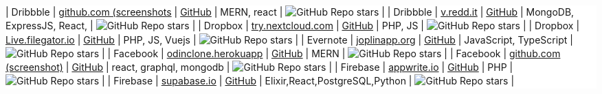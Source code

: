 | Dribbble                       | [github.com (screenshots](https://github.com/itsnitinr/driwwwle#screenshots)                                                                                                                   | [GitHub](https://github.com/itsnitinr/driwwwle)                                                                                            | MERN, react                                                                    | ![GitHub Repo stars](https://flat.badgen.net/github/stars/itsnitinr/driwwwle)                                                                                                                    |
| Dribbble                       | [v.redd.it](https://v.redd.it/a8lhmpjho0051/)                                                                                                                          | [GitHub](https://github.com/diazabdulm/rumbbble)                                                                                           | MongoDB, ExpressJS, React,                                                     | ![GitHub Repo stars](https://flat.badgen.net/github/stars/diazabdulm/rumbbble)                                                                                                                   |
| Dropbox                        | [try.nextcloud.com](https://try.nextcloud.com/)                                                                                                                        | [GitHub](https://github.com/nextcloud/server)                                                                                              | PHP, JS                                                                        | ![GitHub Repo stars](https://flat.badgen.net/github/stars/nextcloud/server)                                                                                                                      |
| Dropbox                        | [Live.filegator.io](https://Live.filegator.io)                                                                                                                         | [GitHub](https://github.com/filegator/filegator)                                                                                           | PHP, JS, Vuejs                                                                 | ![GitHub Repo stars](https://flat.badgen.net/github/stars/filegator/filegator)                                                                                                                   |
| Evernote                       | [joplinapp.org](https://joplinapp.org/)                                                                                                                                | [GitHub](https://github.com/laurent22/joplin)                                                                                              | JavaScript, TypeScript                                                         | ![GitHub Repo stars](https://flat.badgen.net/github/stars/laurent22/joplin)                                                                                                                      |
| Facebook                       | [odinclone.herokuapp](https://odinclone.herokuapp.com/)                                                                                                                | [GitHub](https://github.com/lucaskenji/odinclone-app)                                                                                      | MERN                                                                           | ![GitHub Repo stars](https://flat.badgen.net/github/stars/lucaskenji/odinclone-app)                                                                                                              |
| Facebook                       | [github.com (screenshot)](https://github.com/KristianWEB/fakebooker-frontend#screenshots)                                                                              | [GitHub](https://github.com/KristianWEB/fakebooker-frontend)                                                                               | react, graphql, mongodb                                                        | ![GitHub Repo stars](https://flat.badgen.net/github/stars/KristianWEB/fakebooker-frontend)                                                                                                       |
| Firebase                       | [appwrite.io](https://appwrite.io/)                                                                                                                                    | [GitHub](https://github.com/appwrite/appwrite)                                                                                             | PHP                                                                            | ![GitHub Repo stars](https://flat.badgen.net/github/stars/appwrite/appwrite)                                                                                                                     |
| Firebase                       | [supabase.io](https://supabase.io/)                                                                                                                                    | [GitHub](https://github.com/supabase/supabase)                                                                                             | Elixir,React,PostgreSQL,Python                                                 | ![GitHub Repo stars](https://flat.badgen.net/github/stars/supabase/supabase)                                                                                                                     |